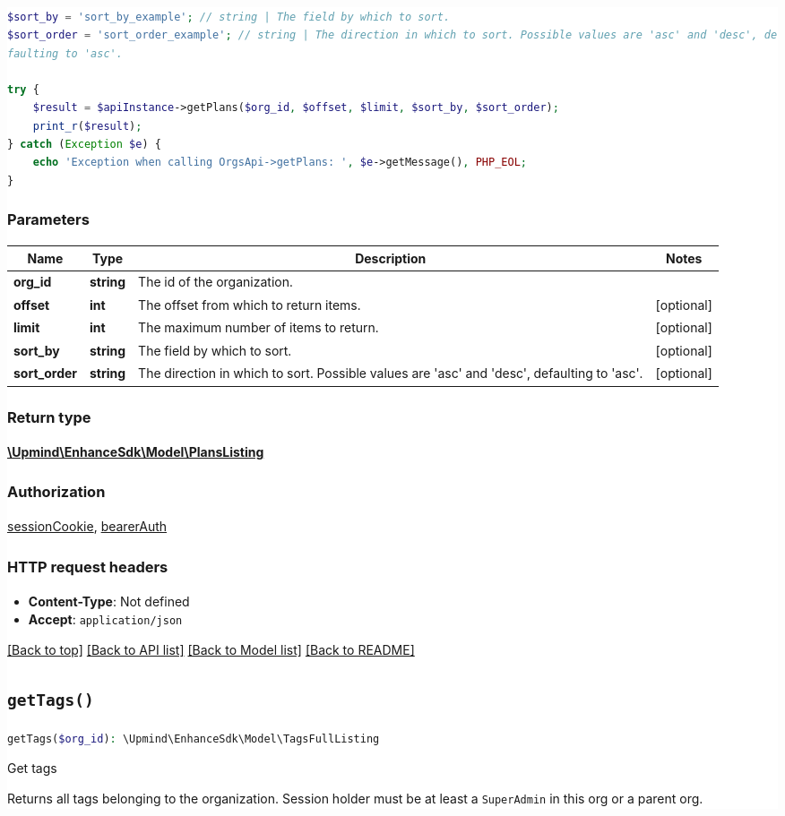 ```php
$sort_by = 'sort_by_example'; // string | The field by which to sort.
$sort_order = 'sort_order_example'; // string | The direction in which to sort. Possible values are 'asc' and 'desc', defaulting to 'asc'.

try {
    $result = $apiInstance->getPlans($org_id, $offset, $limit, $sort_by, $sort_order);
    print_r($result);
} catch (Exception $e) {
    echo 'Exception when calling OrgsApi->getPlans: ', $e->getMessage(), PHP_EOL;
}
```

### Parameters

| Name | Type | Description  | Notes |
| ------------- | ------------- | ------------- | ------------- |
| **org_id** | **string**| The id of the organization. | |
| **offset** | **int**| The offset from which to return items. | [optional] |
| **limit** | **int**| The maximum number of items to return. | [optional] |
| **sort_by** | **string**| The field by which to sort. | [optional] |
| **sort_order** | **string**| The direction in which to sort. Possible values are &#39;asc&#39; and &#39;desc&#39;, defaulting to &#39;asc&#39;. | [optional] |

### Return type

[**\Upmind\EnhanceSdk\Model\PlansListing**](../Model/PlansListing.md)

### Authorization

[sessionCookie](../../README.md#sessionCookie), [bearerAuth](../../README.md#bearerAuth)

### HTTP request headers

- **Content-Type**: Not defined
- **Accept**: `application/json`

[[Back to top]](#) [[Back to API list]](../../README.md#endpoints)
[[Back to Model list]](../../README.md#models)
[[Back to README]](../../README.md)

## `getTags()`

```php
getTags($org_id): \Upmind\EnhanceSdk\Model\TagsFullListing
```

Get tags

Returns all tags belonging to the organization. Session holder must be at least a `SuperAdmin` in this org or a parent org.
